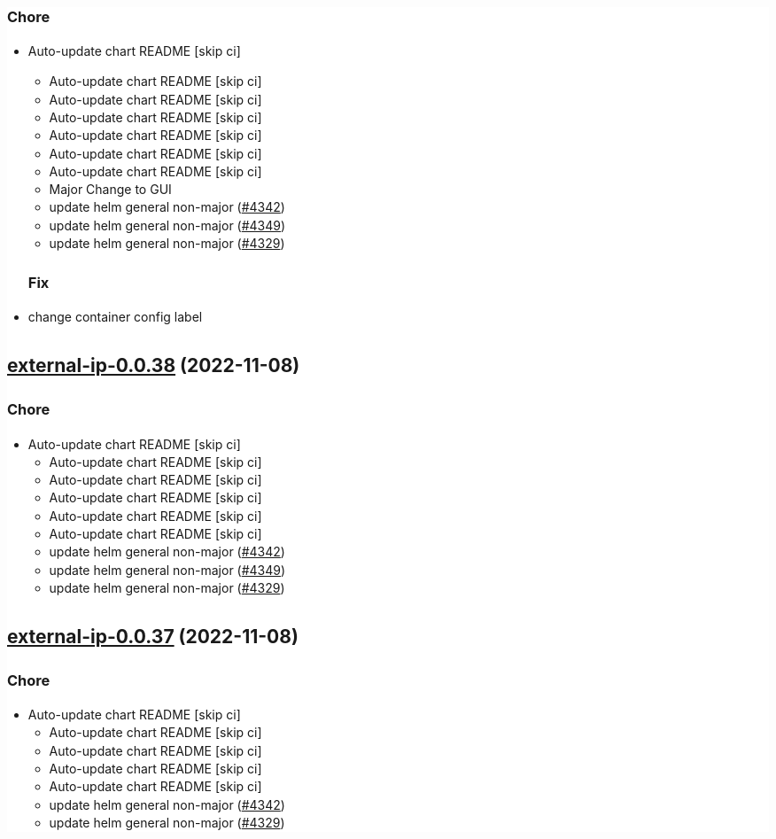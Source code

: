 ### Chore

- Auto-update chart README [skip ci]
  - Auto-update chart README [skip ci]
  - Auto-update chart README [skip ci]
  - Auto-update chart README [skip ci]
  - Auto-update chart README [skip ci]
  - Auto-update chart README [skip ci]
  - Auto-update chart README [skip ci]
  - Major Change to GUI
  - update helm general non-major ([#4342](https://github.com/truecharts/charts/issues/4342))
  - update helm general non-major ([#4349](https://github.com/truecharts/charts/issues/4349))
  - update helm general non-major ([#4329](https://github.com/truecharts/charts/issues/4329))

  ### Fix

- change container config label




## [external-ip-0.0.38](https://github.com/truecharts/charts/compare/external-ip-0.0.35...external-ip-0.0.38) (2022-11-08)

### Chore

- Auto-update chart README [skip ci]
  - Auto-update chart README [skip ci]
  - Auto-update chart README [skip ci]
  - Auto-update chart README [skip ci]
  - Auto-update chart README [skip ci]
  - Auto-update chart README [skip ci]
  - update helm general non-major ([#4342](https://github.com/truecharts/charts/issues/4342))
  - update helm general non-major ([#4349](https://github.com/truecharts/charts/issues/4349))
  - update helm general non-major ([#4329](https://github.com/truecharts/charts/issues/4329))




## [external-ip-0.0.37](https://github.com/truecharts/charts/compare/external-ip-0.0.35...external-ip-0.0.37) (2022-11-08)

### Chore

- Auto-update chart README [skip ci]
  - Auto-update chart README [skip ci]
  - Auto-update chart README [skip ci]
  - Auto-update chart README [skip ci]
  - Auto-update chart README [skip ci]
  - update helm general non-major ([#4342](https://github.com/truecharts/charts/issues/4342))
  - update helm general non-major ([#4329](https://github.com/truecharts/charts/issues/4329))
